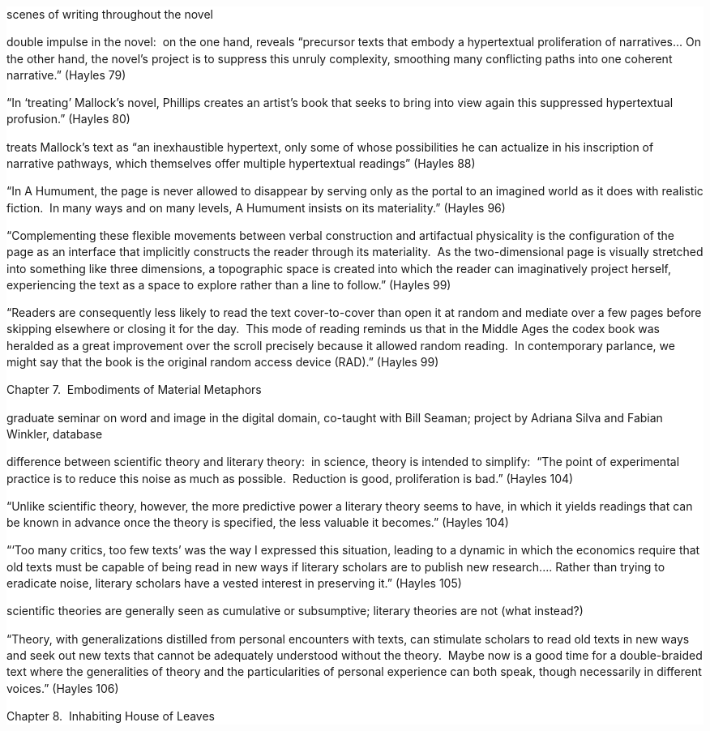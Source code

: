 scenes of writing throughout the novel

double impulse in the novel:  on the one hand, reveals “precursor texts that embody a hypertextual proliferation of narratives... On the other hand, the novel’s project is to suppress this unruly complexity, smoothing many conflicting paths into one coherent narrative.” (Hayles 79)

“In ‘treating’ Mallock’s novel, Phillips creates an artist’s book that seeks to bring into view again this suppressed hypertextual profusion.” (Hayles 80)

treats Mallock’s text as “an inexhaustible hypertext, only some of whose possibilities he can actualize in his inscription of narrative pathways, which themselves offer multiple hypertextual readings” (Hayles 88)

“In A Humument, the page is never allowed to disappear by serving only as the portal to an imagined world as it does with realistic fiction.  In many ways and on many levels, A Humument insists on its materiality.” (Hayles 96)

“Complementing these flexible movements between verbal construction and artifactual physicality is the configuration of the page as an interface that implicitly constructs the reader through its materiality.  As the two-dimensional page is visually stretched into something like three dimensions, a topographic space is created into which the reader can imaginatively project herself, experiencing the text as a space to explore rather than a line to follow.” (Hayles 99)

“Readers are consequently less likely to read the text cover-to-cover than open it at random and mediate over a few pages before skipping elsewhere or closing it for the day.  This mode of reading reminds us that in the Middle Ages the codex book was heralded as a great improvement over the scroll precisely because it allowed random reading.  In contemporary parlance, we might say that the book is the original random access device (RAD).” (Hayles 99)

Chapter 7.  Embodiments of Material Metaphors

graduate seminar on word and image in the digital domain, co-taught with Bill Seaman; project by Adriana Silva and Fabian Winkler, database

difference between scientific theory and literary theory:  in science, theory is intended to simplify:  “The point of experimental practice is to reduce this noise as much as possible.  Reduction is good, proliferation is bad.” (Hayles 104)

“Unlike scientific theory, however, the more predictive power a literary theory seems to have, in which it yields readings that can be known in advance once the theory is specified, the less valuable it becomes.” (Hayles 104)

“‘Too many critics, too few texts’ was the way I expressed this situation, leading to a dynamic in which the economics require that old texts must be capable of being read in new ways if literary scholars are to publish new research.... Rather than trying to eradicate noise, literary scholars have a vested interest in preserving it.” (Hayles 105)

scientific theories are generally seen as cumulative or subsumptive; literary theories are not (what instead?)

“Theory, with generalizations distilled from personal encounters with texts, can stimulate scholars to read old texts in new ways and seek out new texts that cannot be adequately understood without the theory.  Maybe now is a good time for a double-braided text where the generalities of theory and the particularities of personal experience can both speak, though necessarily in different voices.” (Hayles 106)

Chapter 8.  Inhabiting House of Leaves
